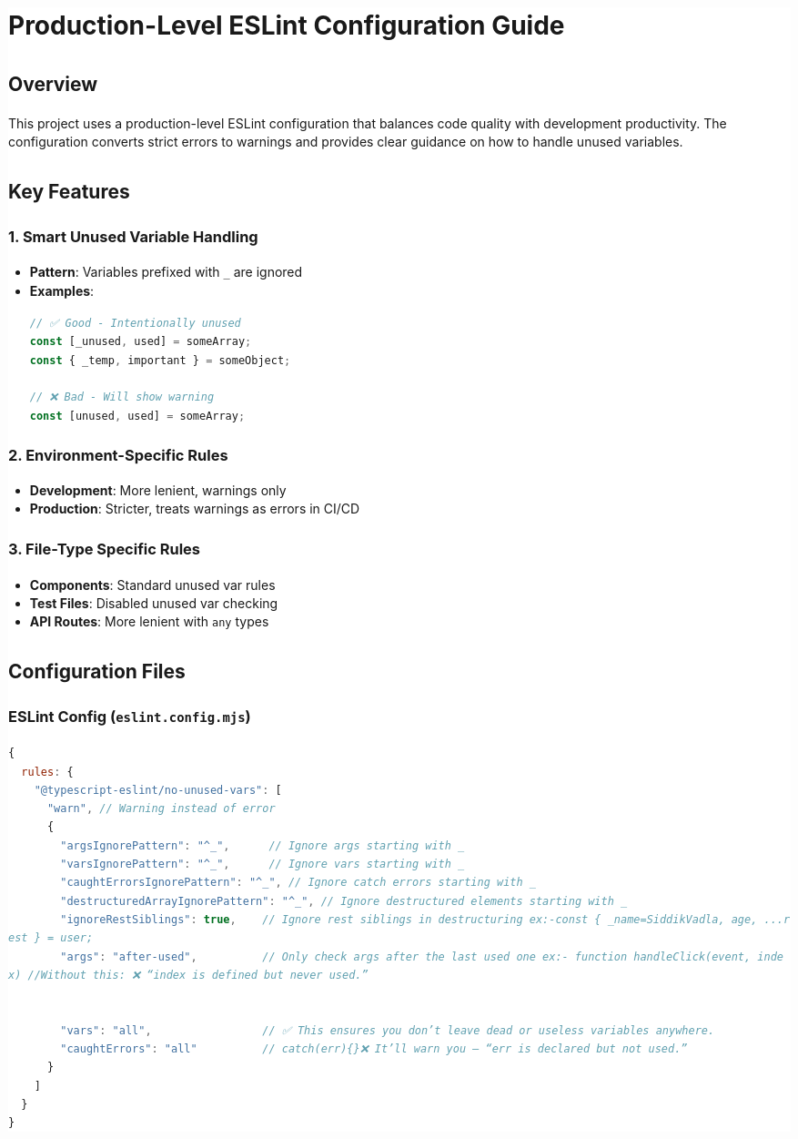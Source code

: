 # Production-Level ESLint Configuration Guide

## Overview

This project uses a production-level ESLint configuration that balances code quality with development productivity. The configuration converts strict errors to warnings and provides clear guidance on how to handle unused variables.

## Key Features

### 1. **Smart Unused Variable Handling**
- **Pattern**: Variables prefixed with `_` are ignored
- **Examples**:
  ```typescript
  // ✅ Good - Intentionally unused
  const [_unused, used] = someArray;
  const { _temp, important } = someObject;
  
  // ❌ Bad - Will show warning
  const [unused, used] = someArray;
  ```

### 2. **Environment-Specific Rules**
- **Development**: More lenient, warnings only
- **Production**: Stricter, treats warnings as errors in CI/CD

### 3. **File-Type Specific Rules**
- **Components**: Standard unused var rules
- **Test Files**: Disabled unused var checking
- **API Routes**: More lenient with `any` types

## Configuration Files

### ESLint Config (`eslint.config.mjs`)
```javascript
{
  rules: {
    "@typescript-eslint/no-unused-vars": [
      "warn", // Warning instead of error
      {
        "argsIgnorePattern": "^_",      // Ignore args starting with _
        "varsIgnorePattern": "^_",      // Ignore vars starting with _
        "caughtErrorsIgnorePattern": "^_", // Ignore catch errors starting with _
        "destructuredArrayIgnorePattern": "^_", // Ignore destructured elements starting with _
        "ignoreRestSiblings": true,    // Ignore rest siblings in destructuring ex:-const { _name=SiddikVadla, age, ...rest } = user;
        "args": "after-used",          // Only check args after the last used one ex:- function handleClick(event, index) //Without this: ❌ “index is defined but never used.”


        "vars": "all",                 // ✅ This ensures you don’t leave dead or useless variables anywhere.
        "caughtErrors": "all"          // catch(err){}❌ It’ll warn you — “err is declared but not used.”
      }
    ]
  }
}
```
